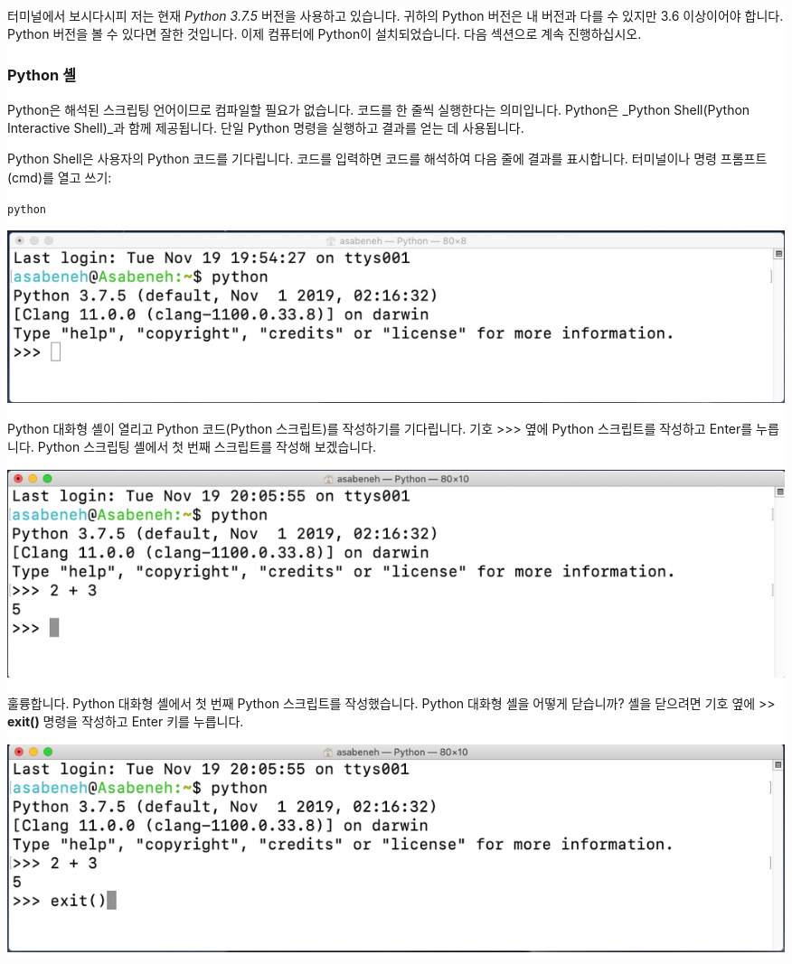 터미널에서 보시다시피 저는 현재 _Python 3.7.5_ 버전을 사용하고 있습니다. 귀하의 Python 버전은 내 버전과 다를 수 있지만 3.6 이상이어야 합니다. Python 버전을 볼 수 있다면 잘한 것입니다. 이제 컴퓨터에 Python이 설치되었습니다. 다음 섹션으로 계속 진행하십시오.

### Python 셸

Python은 해석된 스크립팅 언어이므로 컴파일할 필요가 없습니다. 코드를 한 줄씩 실행한다는 의미입니다. Python은 _Python Shell(Python Interactive Shell)_과 함께 제공됩니다. 단일 Python 명령을 실행하고 결과를 얻는 데 사용됩니다.

Python Shell은 사용자의 Python 코드를 기다립니다. 코드를 입력하면 코드를 해석하여 다음 줄에 결과를 표시합니다.
터미널이나 명령 프롬프트(cmd)를 열고 쓰기:

```shell
python
```

![Python Scripting Shell](./images/opening_python_shell.png)

Python 대화형 셸이 열리고 Python 코드(Python 스크립트)를 작성하기를 기다립니다. 기호 >>> 옆에 Python 스크립트를 작성하고 Enter를 누릅니다.
Python 스크립팅 셸에서 첫 번째 스크립트를 작성해 보겠습니다.

![Python script on Python shell](./images/adding_on_python_shell.png)

훌륭합니다. Python 대화형 셸에서 첫 번째 Python 스크립트를 작성했습니다. Python 대화형 셸을 어떻게 닫습니까?
셸을 닫으려면 기호 옆에 >> **exit()** 명령을 작성하고 Enter 키를 누릅니다.

![Exit from python shell](./images/exit_from_shell.png)
